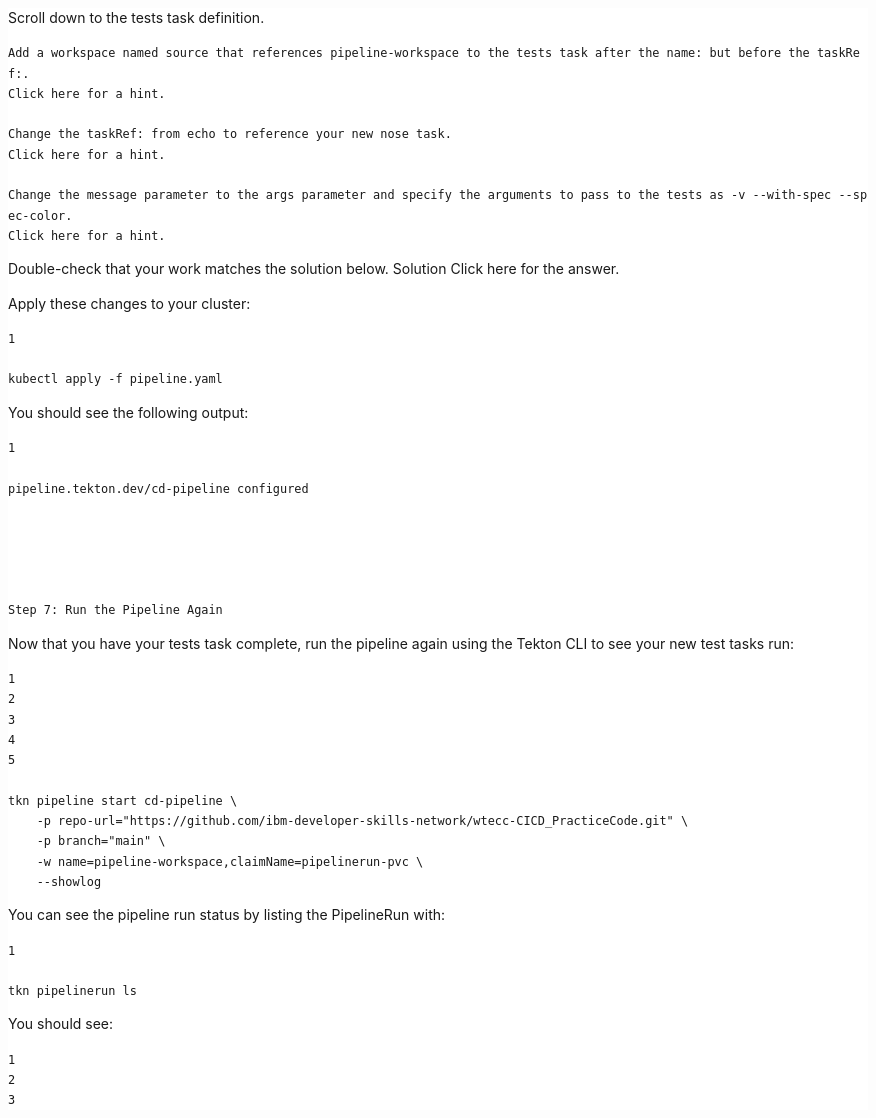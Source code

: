 Scroll down to the tests task definition.

    Add a workspace named source that references pipeline-workspace to the tests task after the name: but before the taskRef:.
    Click here for a hint.

    Change the taskRef: from echo to reference your new nose task.
    Click here for a hint.

    Change the message parameter to the args parameter and specify the arguments to pass to the tests as -v --with-spec --spec-color.
    Click here for a hint.

Double-check that your work matches the solution below.
Solution
Click here for the answer.

Apply these changes to your cluster:

    1

    kubectl apply -f pipeline.yaml

You should see the following output:

    1

    pipeline.tekton.dev/cd-pipeline configured
    
    
    
    
    
    Step 7: Run the Pipeline Again

Now that you have your tests task complete, run the pipeline again using the Tekton CLI to see your new test tasks run:

    1
    2
    3
    4
    5

    tkn pipeline start cd-pipeline \
        -p repo-url="https://github.com/ibm-developer-skills-network/wtecc-CICD_PracticeCode.git" \
        -p branch="main" \
        -w name=pipeline-workspace,claimName=pipelinerun-pvc \
        --showlog

You can see the pipeline run status by listing the PipelineRun with:

    1

    tkn pipelinerun ls

You should see:

    1
    2
    3
